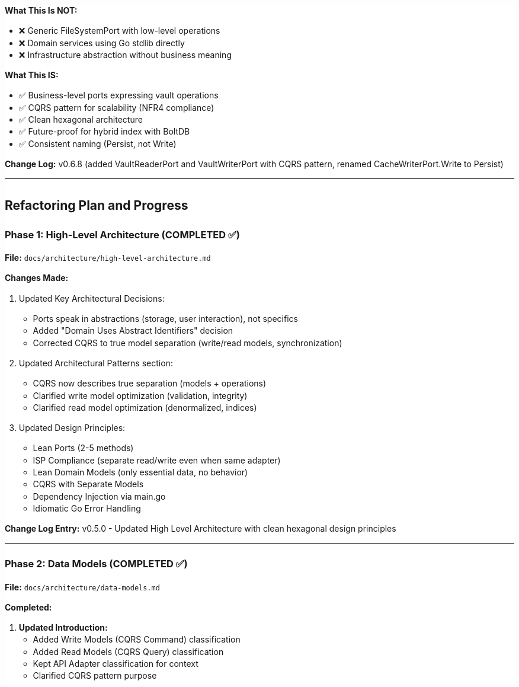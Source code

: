 **What This Is NOT:**

- ❌ Generic FileSystemPort with low-level operations
- ❌ Domain services using Go stdlib directly
- ❌ Infrastructure abstraction without business meaning

**What This IS:**

- ✅ Business-level ports expressing vault operations
- ✅ CQRS pattern for scalability (NFR4 compliance)
- ✅ Clean hexagonal architecture
- ✅ Future-proof for hybrid index with BoltDB
- ✅ Consistent naming (Persist, not Write)

**Change Log:** v0.6.8 (added VaultReaderPort and VaultWriterPort with CQRS pattern, renamed CacheWriterPort.Write to Persist)

---

## Refactoring Plan and Progress

### Phase 1: High-Level Architecture (COMPLETED ✅)

**File:** `docs/architecture/high-level-architecture.md`

**Changes Made:**
1. Updated Key Architectural Decisions:
   - Ports speak in abstractions (storage, user interaction), not specifics
   - Added "Domain Uses Abstract Identifiers" decision
   - Corrected CQRS to true model separation (write/read models, synchronization)

2. Updated Architectural Patterns section:
   - CQRS now describes true separation (models + operations)
   - Clarified write model optimization (validation, integrity)
   - Clarified read model optimization (denormalized, indices)

3. Updated Design Principles:
   - Lean Ports (2-5 methods)
   - ISP Compliance (separate read/write even when same adapter)
   - Lean Domain Models (only essential data, no behavior)
   - CQRS with Separate Models
   - Dependency Injection via main.go
   - Idiomatic Go Error Handling

**Change Log Entry:** v0.5.0 - Updated High Level Architecture with clean hexagonal design principles

---

### Phase 2: Data Models (COMPLETED ✅)

**File:** `docs/architecture/data-models.md`

**Completed:**

1. **Updated Introduction:**
   - Added Write Models (CQRS Command) classification
   - Added Read Models (CQRS Query) classification
   - Kept API Adapter classification for context
   - Clarified CQRS pattern purpose
